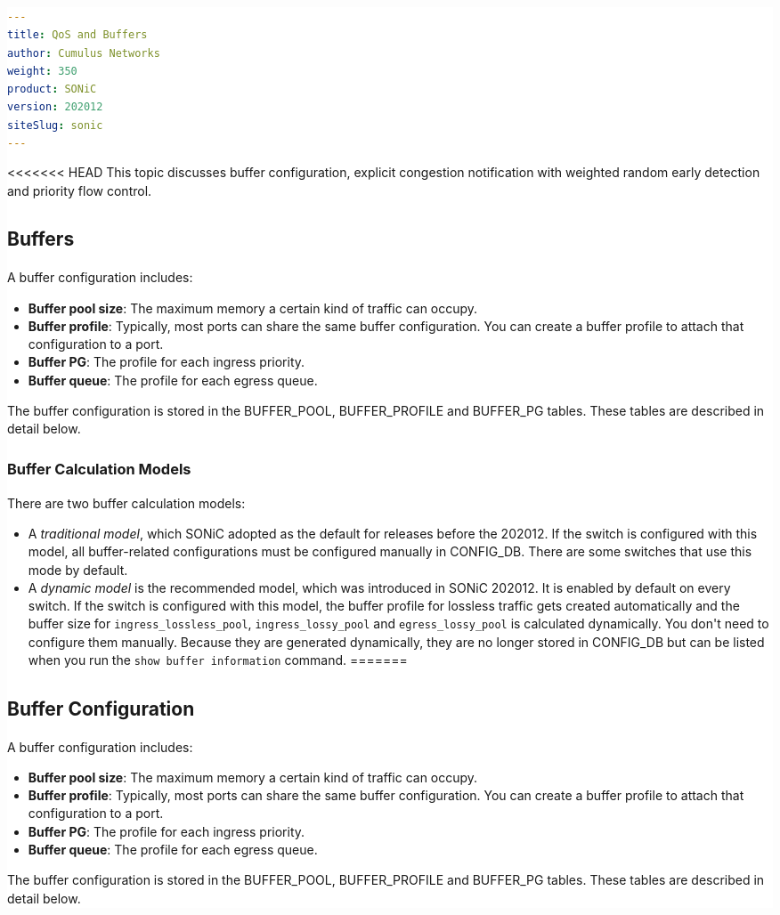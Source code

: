 ```yaml
---
title: QoS and Buffers
author: Cumulus Networks
weight: 350
product: SONiC
version: 202012
siteSlug: sonic
---
```


<<<<<<< HEAD
This topic discusses buffer configuration, explicit congestion notification with weighted random early detection and priority flow control.

## Buffers

A buffer configuration includes:

- **Buffer pool size**: The maximum memory a certain kind of traffic can occupy.
- **Buffer profile**: Typically, most ports can share the same buffer configuration. You can create a buffer profile to attach that configuration to a port.
- **Buffer PG**: The profile for each ingress priority.
- **Buffer queue**: The profile for each egress queue.

The buffer configuration is stored in the BUFFER_POOL, BUFFER_PROFILE and BUFFER_PG tables. These tables are described in detail below.

### Buffer Calculation Models

There are two buffer calculation models:

- A *traditional model*, which SONiC adopted as the default for releases before the 202012. If the switch is configured with this model, all buffer-related configurations must be configured manually in CONFIG_DB. There are some switches that use this mode by default. 
- A *dynamic model* is the recommended model, which was introduced in SONiC 202012. It is enabled by default on every switch. If the switch is configured with this model, the buffer profile for lossless traffic gets created automatically and the buffer size for `ingress_lossless_pool`, `ingress_lossy_pool` and `egress_lossy_pool` is calculated dynamically. You don't need to configure them manually. Because they are generated dynamically, they are no longer stored in CONFIG_DB but can be listed when you run the `show buffer information` command.
=======
## Buffer Configuration

A buffer configuration includes:

- **Buffer pool size**: The maximum memory a certain kind of traffic can occupy.
- **Buffer profile**: Typically, most ports can share the same buffer configuration. You can create a buffer profile to attach that configuration to a port.
- **Buffer PG**: The profile for each ingress priority.
- **Buffer queue**: The profile for each egress queue.

The buffer configuration is stored in the BUFFER_POOL, BUFFER_PROFILE and BUFFER_PG tables. These tables are described in detail below.
